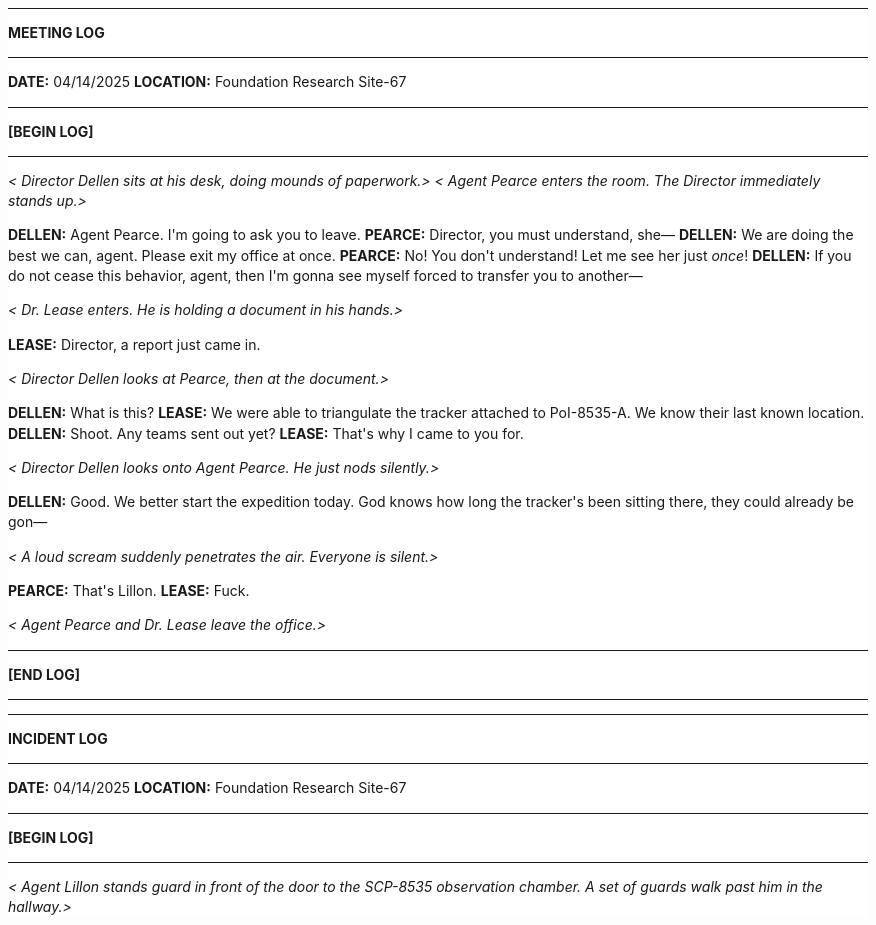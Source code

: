 
* * *
**MEETING LOG**
* * *
**DATE:** 04/14/2025
**LOCATION:** Foundation Research Site-67
* * *
**[BEGIN LOG]**
* * *
_< Director Dellen sits at his desk, doing mounds of paperwork.>_
_< Agent Pearce enters the room. The Director immediately stands up.>_
  
**DELLEN:** Agent Pearce. I'm going to ask you to leave.
**PEARCE:** Director, you must understand, she—
**DELLEN:** We are doing the best we can, agent. Please exit my office at once.
**PEARCE:** No! You don't understand! Let me see her just _once_!
**DELLEN:** If you do not cease this behavior, agent, then I'm gonna see myself forced to transfer you to another—  

_< Dr. Lease enters. He is holding a document in his hands.>_
  
**LEASE:** Director, a report just came in.  

_< Director Dellen looks at Pearce, then at the document.>_
  
**DELLEN:** What is this?
**LEASE:** We were able to triangulate the tracker attached to PoI-8535-A. We know their last known location.
**DELLEN:** Shoot. Any teams sent out yet?
**LEASE:** That's why I came to you for.  

_< Director Dellen looks onto Agent Pearce. He just nods silently.>_
  
**DELLEN:** Good. We better start the expedition today. God knows how long the tracker's been sitting there, they could already be gon—  

_< A loud scream suddenly penetrates the air. Everyone is silent.>_
  
**PEARCE:** That's Lillon.
**LEASE:** Fuck.  

_< Agent Pearce and Dr. Lease leave the office.>_
* * *
**[END LOG]**
* * *
  

* * *
**INCIDENT LOG**
* * *
**DATE:** 04/14/2025
**LOCATION:** Foundation Research Site-67
* * *
**[BEGIN LOG]**
* * *
_< Agent Lillon stands guard in front of the door to the SCP-8535 observation chamber. A set of guards walk past him in the hallway.>_
  